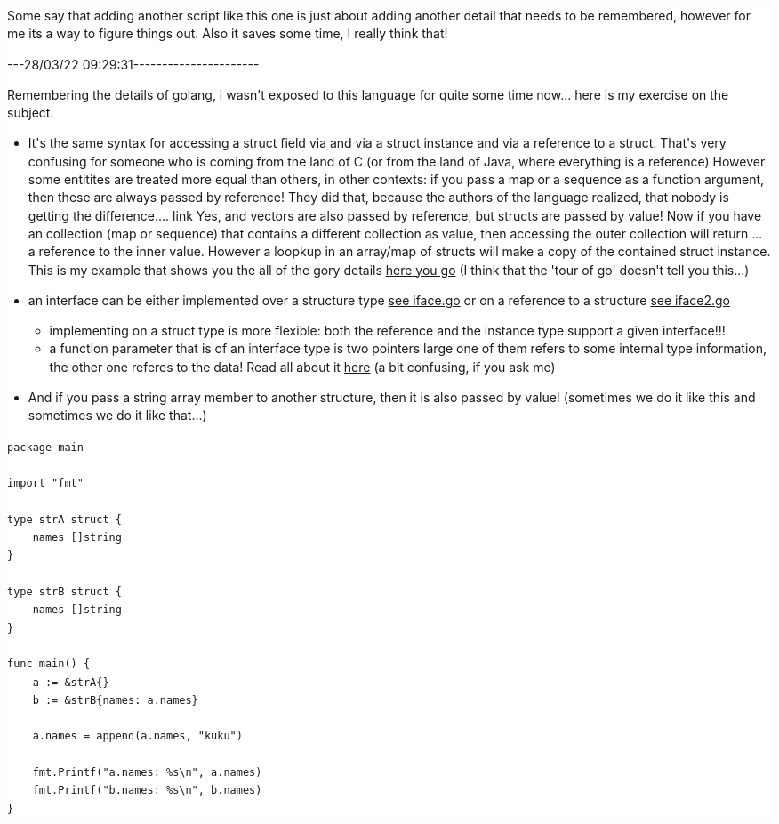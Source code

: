 Some say that adding another script like this one is just about adding another detail that needs to be remembered, however for me its a way to figure things out. Also it saves some time, I really think that!

---28/03/22 09:29:31----------------------

Remembering the details of golang, i wasn't exposed to this language for quite some time now...
[here](https://github.com/MoserMichael/rzgrep) is my exercise on the subject.

- It's the same syntax for accessing a struct field via and via a struct instance and via a reference to a struct. That's very confusing for someone who is coming from the land of C (or from the land of Java, where everything is a reference) However some entitites are treated more equal than others, in other contexts: if you pass a map or a sequence as a function argument, then these are always passed by reference! They did that, because the authors of the language realized, that nobody is getting the difference.... [link](https://stackoverflow.com/questions/40680981/are-maps-passed-by-value-or-by-reference-in-go) Yes, and vectors are also passed by reference, but structs are passed by value!  Now if you have an collection (map or sequence) that contains a different collection as value, then accessing the outer collection will return ... a reference to the inner value. However a loopkup in an array/map of structs will make a copy of the contained struct instance. This is my example that shows you the all of the gory details [here you go](checkit.go) (I think that the 'tour of go' doesn't tell you this...)

- an interface can be either implemented over a structure type [see iface.go](iface.go) or on a reference to a structure [see iface2.go](iface2.go)
    - implementing on a struct type is more flexible: both the reference and the instance type support a given interface!!!
    - a function parameter that is of an interface type is two pointers large one of them refers to some internal type information, the other one referes to the data!
      Read all about it [here](https://www.tapirgames.com/blog/golang-interface-implementation) (a bit confusing, if you ask me)

- And if you pass a string array member to another structure, then it is also passed by value! (sometimes we do it like this and sometimes we do it like that...)

```
package main

import "fmt"

type strA struct {
	names []string
}

type strB struct {
	names []string
}

func main() {
	a := &strA{}
	b := &strB{names: a.names}

	a.names = append(a.names, "kuku")

	fmt.Printf("a.names: %s\n", a.names)
	fmt.Printf("b.names: %s\n", b.names)
}
```
